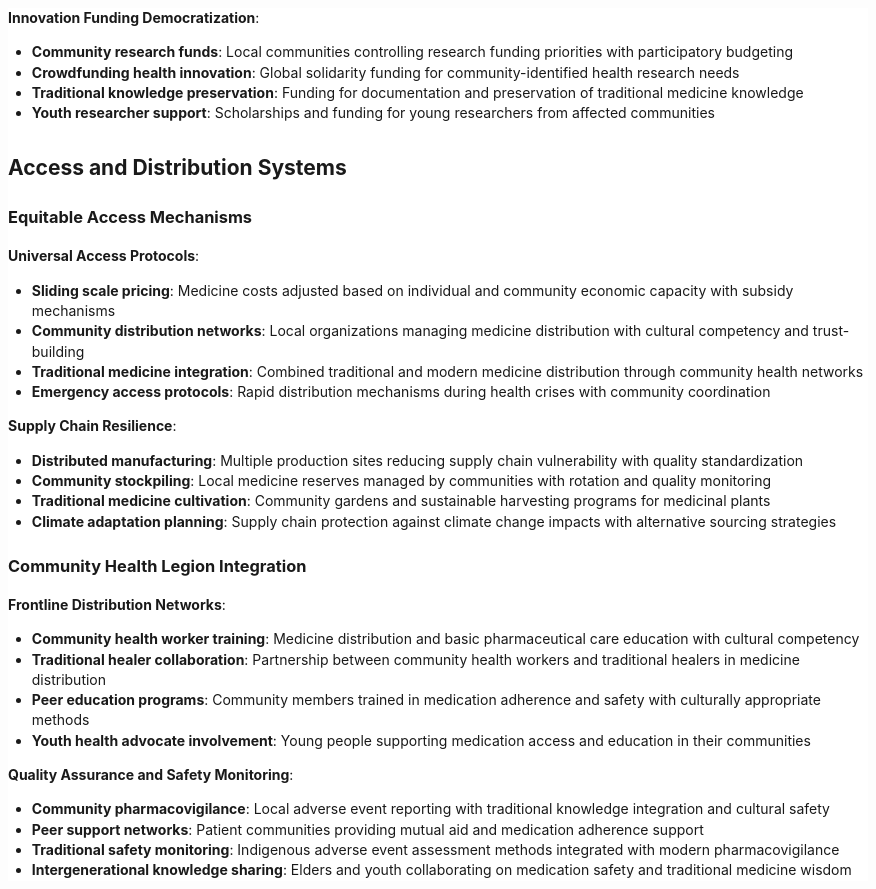 **Innovation Funding Democratization**:
- **Community research funds**: Local communities controlling research funding priorities with participatory budgeting
- **Crowdfunding health innovation**: Global solidarity funding for community-identified health research needs
- **Traditional knowledge preservation**: Funding for documentation and preservation of traditional medicine knowledge
- **Youth researcher support**: Scholarships and funding for young researchers from affected communities

## <a id="access-distribution-systems"></a>Access and Distribution Systems

### Equitable Access Mechanisms

**Universal Access Protocols**:
- **Sliding scale pricing**: Medicine costs adjusted based on individual and community economic capacity with subsidy mechanisms
- **Community distribution networks**: Local organizations managing medicine distribution with cultural competency and trust-building
- **Traditional medicine integration**: Combined traditional and modern medicine distribution through community health networks
- **Emergency access protocols**: Rapid distribution mechanisms during health crises with community coordination

**Supply Chain Resilience**:
- **Distributed manufacturing**: Multiple production sites reducing supply chain vulnerability with quality standardization
- **Community stockpiling**: Local medicine reserves managed by communities with rotation and quality monitoring
- **Traditional medicine cultivation**: Community gardens and sustainable harvesting programs for medicinal plants
- **Climate adaptation planning**: Supply chain protection against climate change impacts with alternative sourcing strategies

### Community Health Legion Integration

**Frontline Distribution Networks**:
- **Community health worker training**: Medicine distribution and basic pharmaceutical care education with cultural competency
- **Traditional healer collaboration**: Partnership between community health workers and traditional healers in medicine distribution
- **Peer education programs**: Community members trained in medication adherence and safety with culturally appropriate methods
- **Youth health advocate involvement**: Young people supporting medication access and education in their communities

**Quality Assurance and Safety Monitoring**:
- **Community pharmacovigilance**: Local adverse event reporting with traditional knowledge integration and cultural safety
- **Peer support networks**: Patient communities providing mutual aid and medication adherence support
- **Traditional safety monitoring**: Indigenous adverse event assessment methods integrated with modern pharmacovigilance
- **Intergenerational knowledge sharing**: Elders and youth collaborating on medication safety and traditional medicine wisdom
